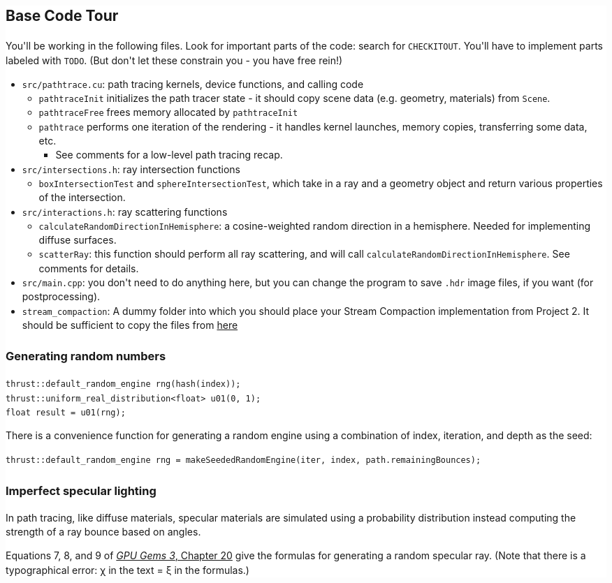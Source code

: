 ## Base Code Tour

You'll be working in the following files. Look for important parts of the code:
search for `CHECKITOUT`. You'll have to implement parts labeled with `TODO`.
(But don't let these constrain you - you have free rein!)

* `src/pathtrace.cu`: path tracing kernels, device functions, and calling code
  * `pathtraceInit` initializes the path tracer state - it should copy
    scene data (e.g. geometry, materials) from `Scene`.
  * `pathtraceFree` frees memory allocated by `pathtraceInit`
  * `pathtrace` performs one iteration of the rendering - it handles kernel
    launches, memory copies, transferring some data, etc.
    * See comments for a low-level path tracing recap.
* `src/intersections.h`: ray intersection functions
  * `boxIntersectionTest` and `sphereIntersectionTest`, which take in a ray and
    a geometry object and return various properties of the intersection.
* `src/interactions.h`: ray scattering functions
  * `calculateRandomDirectionInHemisphere`: a cosine-weighted random direction
    in a hemisphere. Needed for implementing diffuse surfaces.
  * `scatterRay`: this function should perform all ray scattering, and will
    call `calculateRandomDirectionInHemisphere`. See comments for details.
* `src/main.cpp`: you don't need to do anything here, but you can change the
  program to save `.hdr` image files, if you want (for postprocessing).
* `stream_compaction`: A dummy folder into which you should place your
  Stream Compaction implementation from Project 2. It should be sufficient to copy the files
  from [here](https://github.com/CIS565-Fall-2018/Project2-Stream-Compaction/tree/master/stream_compaction)

### Generating random numbers

```
thrust::default_random_engine rng(hash(index));
thrust::uniform_real_distribution<float> u01(0, 1);
float result = u01(rng);
```

There is a convenience function for generating a random engine using a
combination of index, iteration, and depth as the seed:

```
thrust::default_random_engine rng = makeSeededRandomEngine(iter, index, path.remainingBounces);
```

### Imperfect specular lighting

In path tracing, like diffuse materials, specular materials are
simulated using a probability distribution instead computing the
strength of a ray bounce based on angles.

Equations 7, 8, and 9 of
[*GPU Gems 3*, Chapter 20](http://http.developer.nvidia.com/GPUGems3/gpugems3_ch20.html)
give the formulas for generating a random specular ray. (Note that
there is a typographical error: χ in the text = ξ in the formulas.)
